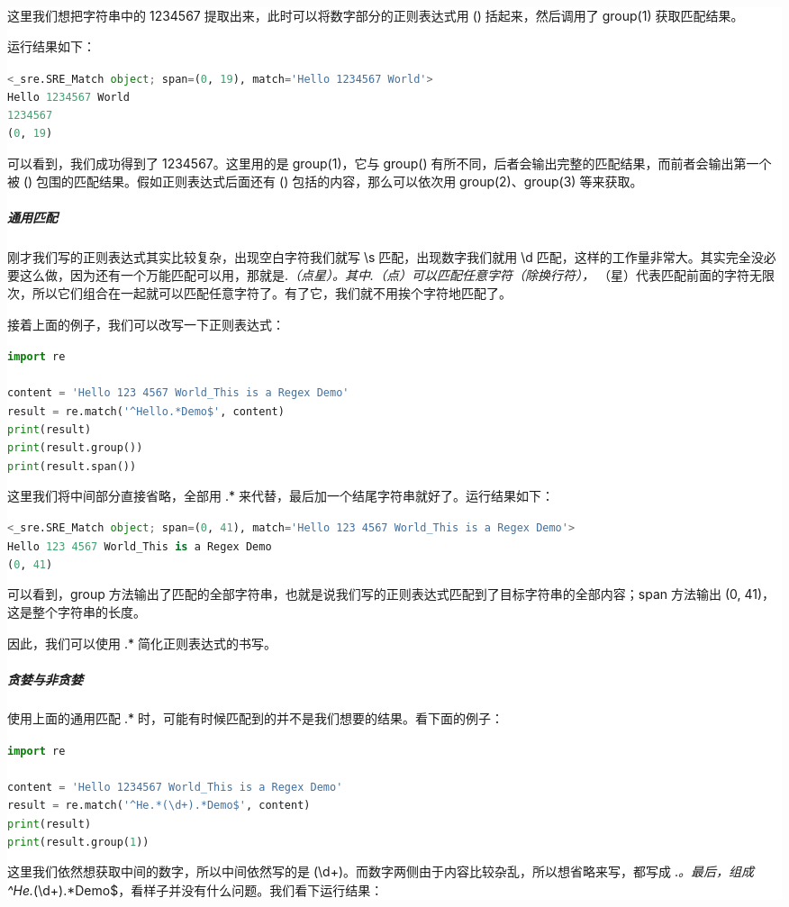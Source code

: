这里我们想把字符串中的 1234567 提取出来，此时可以将数字部分的正则表达式用 () 括起来，然后调用了 group(1) 获取匹配结果。

运行结果如下：

```python
<_sre.SRE_Match object; span=(0, 19), match='Hello 1234567 World'>
Hello 1234567 World
1234567
(0, 19)
```

可以看到，我们成功得到了 1234567。这里用的是 group(1)，它与 group() 有所不同，后者会输出完整的匹配结果，而前者会输出第一个被 () 包围的匹配结果。假如正则表达式后面还有 () 包括的内容，那么可以依次用
group(2)、group(3) 等来获取。

##### 通用匹配

刚才我们写的正则表达式其实比较复杂，出现空白字符我们就写 \s 匹配，出现数字我们就用 \d 匹配，这样的工作量非常大。其实完全没必要这么做，因为还有一个万能匹配可以用，那就是.*（点星）。其中.（点）可以匹配任意字符（除换行符），*
（星）代表匹配前面的字符无限次，所以它们组合在一起就可以匹配任意字符了。有了它，我们就不用挨个字符地匹配了。

接着上面的例子，我们可以改写一下正则表达式：

```python
import re

content = 'Hello 123 4567 World_This is a Regex Demo'
result = re.match('^Hello.*Demo$', content)
print(result)
print(result.group())
print(result.span())
```

这里我们将中间部分直接省略，全部用 .* 来代替，最后加一个结尾字符串就好了。运行结果如下：

```python
<_sre.SRE_Match object; span=(0, 41), match='Hello 123 4567 World_This is a Regex Demo'>
Hello 123 4567 World_This is a Regex Demo
(0, 41)
```

可以看到，group 方法输出了匹配的全部字符串，也就是说我们写的正则表达式匹配到了目标字符串的全部内容；span 方法输出 (0, 41)，这是整个字符串的长度。

因此，我们可以使用 .* 简化正则表达式的书写。

##### 贪婪与非贪婪

使用上面的通用匹配 .* 时，可能有时候匹配到的并不是我们想要的结果。看下面的例子：

```python
import re

content = 'Hello 1234567 World_This is a Regex Demo'
result = re.match('^He.*(\d+).*Demo$', content)
print(result)
print(result.group(1))
```

这里我们依然想获取中间的数字，所以中间依然写的是 (\d+)。而数字两侧由于内容比较杂乱，所以想省略来写，都写成 .*。最后，组成 ^He.*(\d+).*Demo$，看样子并没有什么问题。我们看下运行结果：
